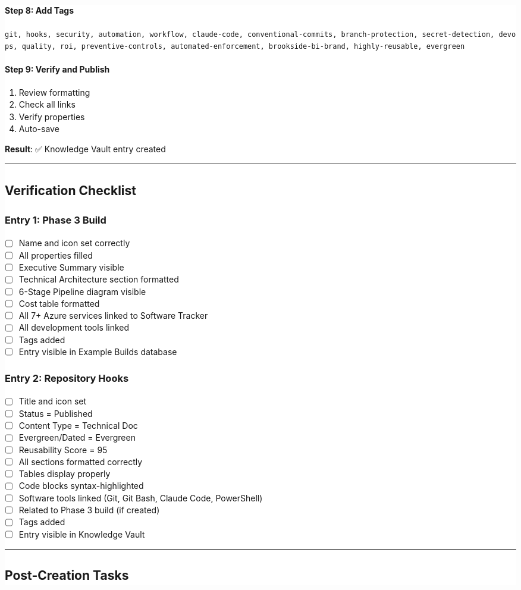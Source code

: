 #### Step 8: Add Tags

```
git, hooks, security, automation, workflow, claude-code, conventional-commits, branch-protection, secret-detection, devops, quality, roi, preventive-controls, automated-enforcement, brookside-bi-brand, highly-reusable, evergreen
```

#### Step 9: Verify and Publish

1. Review formatting
2. Check all links
3. Verify properties
4. Auto-save

**Result**: ✅ Knowledge Vault entry created

---

## Verification Checklist

### Entry 1: Phase 3 Build

- [ ] Name and icon set correctly
- [ ] All properties filled
- [ ] Executive Summary visible
- [ ] Technical Architecture section formatted
- [ ] 6-Stage Pipeline diagram visible
- [ ] Cost table formatted
- [ ] All 7+ Azure services linked to Software Tracker
- [ ] All development tools linked
- [ ] Tags added
- [ ] Entry visible in Example Builds database

### Entry 2: Repository Hooks

- [ ] Title and icon set
- [ ] Status = Published
- [ ] Content Type = Technical Doc
- [ ] Evergreen/Dated = Evergreen
- [ ] Reusability Score = 95
- [ ] All sections formatted correctly
- [ ] Tables display properly
- [ ] Code blocks syntax-highlighted
- [ ] Software tools linked (Git, Git Bash, Claude Code, PowerShell)
- [ ] Related to Phase 3 build (if created)
- [ ] Tags added
- [ ] Entry visible in Knowledge Vault

---

## Post-Creation Tasks
